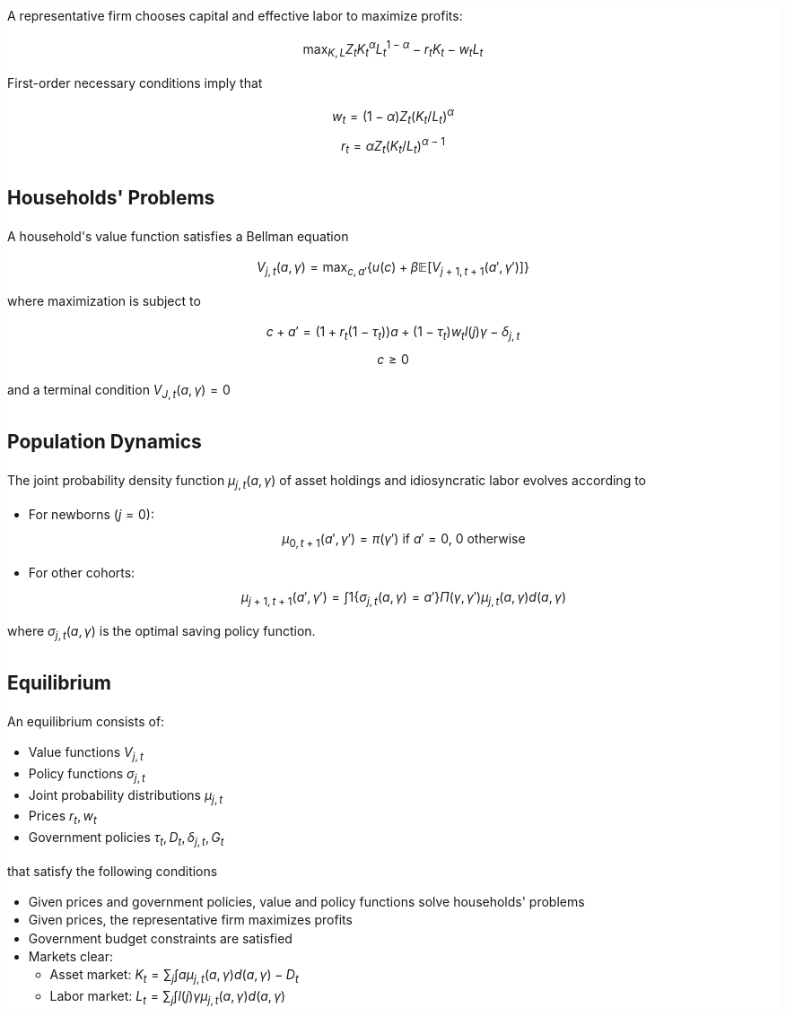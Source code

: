 A representative firm chooses capital and effective labor to maximize profits:

$$\max_{K,L} Z_t K_t^\alpha L_t^{1-\alpha} - r_t K_t - w_t L_t$$

First-order necessary conditions imply that

$$w_t = (1-\alpha)Z_t(K_t/L_t)^\alpha$$
$$r_t = \alpha Z_t(K_t/L_t)^{\alpha-1}$$

##  Households' Problems



A household's value function satisfies a Bellman equation

$$V_{j,t}(a, \gamma) = \max_{c,a'} \{u(c) + \beta\mathbb{E}[V_{j+1,t+1}(a', \gamma')]\}$$

where maximization is subject to

$$c + a' = (1 + r_t(1-\tau_t))a + (1-\tau_t)w_t l(j)\gamma - \delta_{j,t}$$
$$c \geq 0$$

and a  terminal condition
$V_{J,t}(a, γ) = 0$

## Population Dynamics

The joint probability density function $μ_{j,t}(a,γ)$ of asset holdings and idiosyncratic labor evolves according to

- For newborns $(j=0)$:
   $$μ_{0,t+1}(a',γ') = π(γ')\text{ if }a'=0\text{, }0\text{ otherwise}$$

- For other cohorts:
   $$\mu_{j+1,t+1}(a',\gamma') = \int 1\{\sigma_{j,t}(a,\gamma)=a'\}\Pi(\gamma,\gamma')\mu_{j,t}(a,\gamma)d(a,\gamma)$$

where $σ_{j,t}(a,γ)$ is the optimal saving policy function.

## Equilibrium

An equilibrium consists of:
- Value functions $V_{j,t}$
- Policy functions $σ_{j,t}$
- Joint probability distributions $μ_{j,t}$
- Prices $r_t, w_t$
- Government policies $τ_t, D_t, δ_{j,t}, G_t$

that satisfy the following conditions

- Given prices and government policies, value and policy functions solve  households' problems
- Given prices, the representative firm maximizes profits
- Government budget constraints are  satisfied
- Markets clear:
   - Asset market: $K_t = \sum_j \int a \mu_{j,t}(a,\gamma)d(a,\gamma) - D_t$
   - Labor market: $L_t = \sum_j \int l(j)\gamma \mu_{j,t}(a,\gamma)d(a,\gamma)$
   